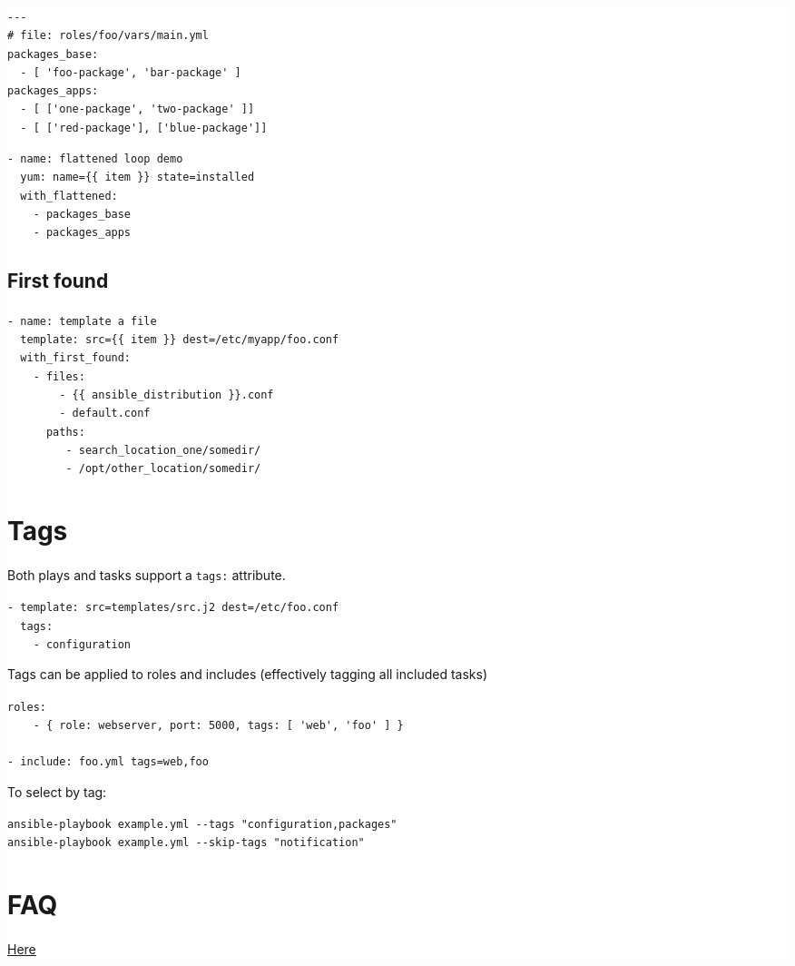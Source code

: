 ```
---
# file: roles/foo/vars/main.yml
packages_base:
  - [ 'foo-package', 'bar-package' ]
packages_apps:
  - [ ['one-package', 'two-package' ]]
  - [ ['red-package'], ['blue-package']]
```

```
- name: flattened loop demo
  yum: name={{ item }} state=installed
  with_flattened:
    - packages_base
    - packages_apps
```

## First found

```
- name: template a file
  template: src={{ item }} dest=/etc/myapp/foo.conf
  with_first_found:
    - files:
        - {{ ansible_distribution }}.conf
        - default.conf
      paths:
         - search_location_one/somedir/
         - /opt/other_location/somedir/
```

# Tags

Both plays and tasks support a `tags:` attribute.

```
- template: src=templates/src.j2 dest=/etc/foo.conf
  tags:
    - configuration
```

Tags can be applied to roles and includes (effectively tagging all
included tasks)

```
roles:
    - { role: webserver, port: 5000, tags: [ 'web', 'foo' ] }

- include: foo.yml tags=web,foo
```

To select by tag:

```
ansible-playbook example.yml --tags "configuration,packages"
ansible-playbook example.yml --skip-tags "notification"
```

# FAQ

[Here](http://docs.ansible.com/ansible/faq.html)
